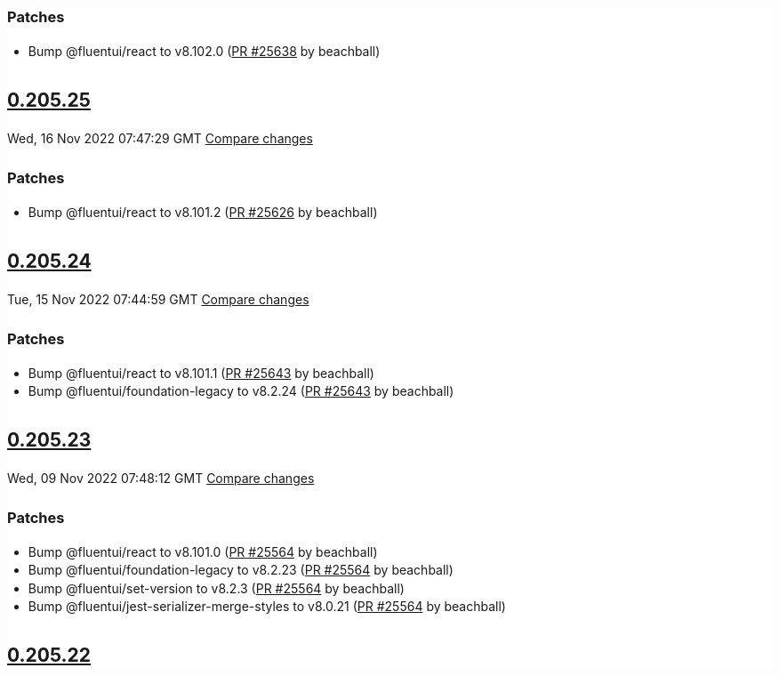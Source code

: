 ### Patches

- Bump @fluentui/react to v8.102.0 ([PR #25638](https://github.com/microsoft/fluentui/pull/25638) by beachball)

## [0.205.25](https://github.com/microsoft/fluentui/tree/@fluentui/react-cards_v0.205.25)

Wed, 16 Nov 2022 07:47:29 GMT 
[Compare changes](https://github.com/microsoft/fluentui/compare/@fluentui/react-cards_v0.205.24..@fluentui/react-cards_v0.205.25)

### Patches

- Bump @fluentui/react to v8.101.2 ([PR #25626](https://github.com/microsoft/fluentui/pull/25626) by beachball)

## [0.205.24](https://github.com/microsoft/fluentui/tree/@fluentui/react-cards_v0.205.24)

Tue, 15 Nov 2022 07:44:59 GMT 
[Compare changes](https://github.com/microsoft/fluentui/compare/@fluentui/react-cards_v0.205.23..@fluentui/react-cards_v0.205.24)

### Patches

- Bump @fluentui/react to v8.101.1 ([PR #25643](https://github.com/microsoft/fluentui/pull/25643) by beachball)
- Bump @fluentui/foundation-legacy to v8.2.24 ([PR #25643](https://github.com/microsoft/fluentui/pull/25643) by beachball)

## [0.205.23](https://github.com/microsoft/fluentui/tree/@fluentui/react-cards_v0.205.23)

Wed, 09 Nov 2022 07:48:12 GMT 
[Compare changes](https://github.com/microsoft/fluentui/compare/@fluentui/react-cards_v0.205.22..@fluentui/react-cards_v0.205.23)

### Patches

- Bump @fluentui/react to v8.101.0 ([PR #25564](https://github.com/microsoft/fluentui/pull/25564) by beachball)
- Bump @fluentui/foundation-legacy to v8.2.23 ([PR #25564](https://github.com/microsoft/fluentui/pull/25564) by beachball)
- Bump @fluentui/set-version to v8.2.3 ([PR #25564](https://github.com/microsoft/fluentui/pull/25564) by beachball)
- Bump @fluentui/jest-serializer-merge-styles to v8.0.21 ([PR #25564](https://github.com/microsoft/fluentui/pull/25564) by beachball)

## [0.205.22](https://github.com/microsoft/fluentui/tree/@fluentui/react-cards_v0.205.22)

